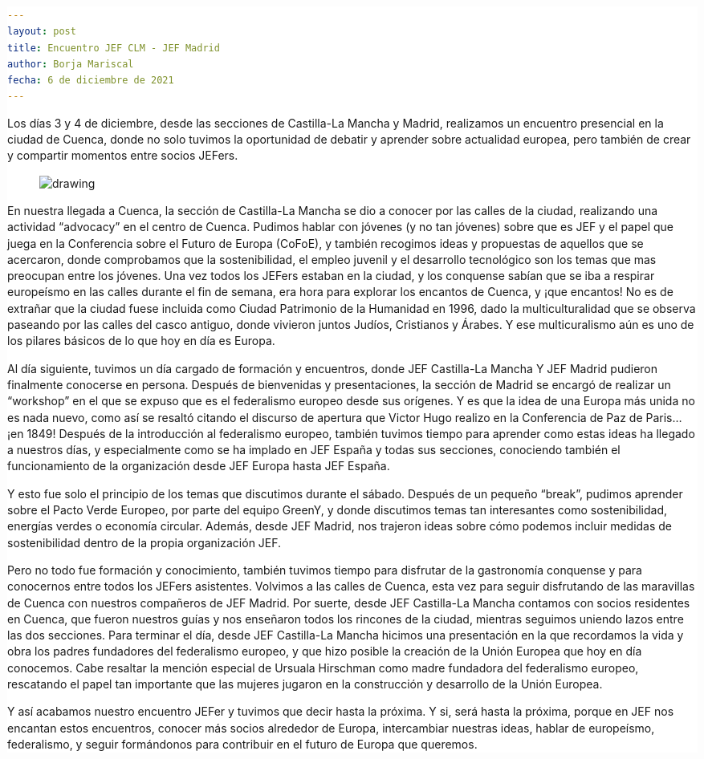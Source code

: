 ```yaml
---
layout: post
title: Encuentro JEF CLM - JEF Madrid
author: Borja Mariscal
fecha: 6 de diciembre de 2021
---
```


Los días 3 y 4 de diciembre, desde las secciones de Castilla-La Mancha y Madrid, realizamos un encuentro presencial en la ciudad de Cuenca, donde no solo tuvimos la oportunidad de debatir y aprender sobre actualidad europea, pero también de crear y compartir momentos entre socios JEFers.

<figure>
<img src="{{ site.baseurl }}/assets/img/posts/2021-12-06-Encuentro-JEF-CLM-JEF-Madrid/1.jpg" alt="drawing" style="width:75%;" />
<figcaption></figcaption>
</figure>
En nuestra llegada a Cuenca, la sección de Castilla-La Mancha se dio a conocer por las calles de la ciudad, realizando una actividad “advocacy” en el centro de Cuenca. Pudimos hablar con jóvenes (y no tan jóvenes) sobre que es JEF y el papel que juega en la Conferencia sobre el Futuro de Europa (CoFoE), y también recogimos ideas y propuestas de aquellos que se acercaron, donde comprobamos que la sostenibilidad, el empleo juvenil y el desarrollo tecnológico son los temas que mas preocupan entre los jóvenes. 
Una vez todos los JEFers estaban en la ciudad, y los conquense sabían que se iba a respirar europeísmo en las calles durante el fin de semana, era hora para explorar los encantos de Cuenca, y ¡que encantos! No es de extrañar que la ciudad fuese incluida como Ciudad Patrimonio de la Humanidad en 1996, dado la multiculturalidad que se observa paseando por las calles del casco antiguo, donde vivieron juntos Judíos, Cristianos y Árabes. Y ese multicuralismo aún es uno de los pilares básicos de lo que hoy en día es Europa.

Al día siguiente, tuvimos un día cargado de formación y encuentros, donde JEF Castilla-La Mancha Y JEF Madrid pudieron finalmente conocerse en persona. Después de bienvenidas y presentaciones, la sección de Madrid se encargó de realizar un “workshop” en el que se expuso que es el federalismo europeo desde sus orígenes. Y es que la idea de una Europa más unida no es nada nuevo, como así se resaltó citando el discurso de apertura que Victor Hugo realizo en la Conferencia de Paz de Paris… ¡en 1849! Después de la introducción al federalismo europeo, también tuvimos tiempo para aprender como estas ideas ha llegado a nuestros días, y especialmente como se ha implado en JEF España y todas sus secciones, conociendo también el funcionamiento de la organización desde JEF Europa hasta JEF España.

Y esto fue solo el principio de los temas que discutimos durante el sábado. Después de un pequeño “break”, pudimos aprender sobre el Pacto Verde Europeo, por parte del equipo GreenY, y donde discutimos temas tan interesantes como sostenibilidad, energías verdes o economía circular. Además, desde JEF Madrid, nos trajeron ideas sobre cómo podemos incluir medidas de sostenibilidad dentro de la propia organización JEF.

Pero no todo fue formación y conocimiento, también tuvimos tiempo para disfrutar de la gastronomía conquense y para conocernos entre todos los JEFers asistentes. Volvimos a las calles de Cuenca, esta vez para seguir disfrutando de las maravillas de Cuenca con nuestros compañeros de JEF Madrid. Por suerte, desde JEF Castilla-La Mancha contamos con socios residentes en Cuenca, que fueron nuestros guías y nos enseñaron todos los rincones de la ciudad, mientras seguimos uniendo lazos entre las dos secciones.
Para terminar el día, desde JEF Castilla-La Mancha hicimos una presentación en la que recordamos la vida y obra los padres fundadores del federalismo europeo, y que hizo posible la creación de la Unión Europea que hoy en día conocemos. Cabe resaltar la mención especial de Ursuala Hirschman como madre fundadora del federalismo europeo, rescatando el papel tan importante que las mujeres jugaron en la construcción y desarrollo de la Unión Europea.

Y así acabamos nuestro encuentro JEFer y tuvimos que decir hasta la próxima. Y si, será hasta la próxima, porque en JEF nos encantan estos encuentros, conocer más socios alrededor de Europa, intercambiar nuestras ideas, hablar de europeísmo, federalismo, y seguir formándonos para contribuir en el futuro de Europa que queremos.
